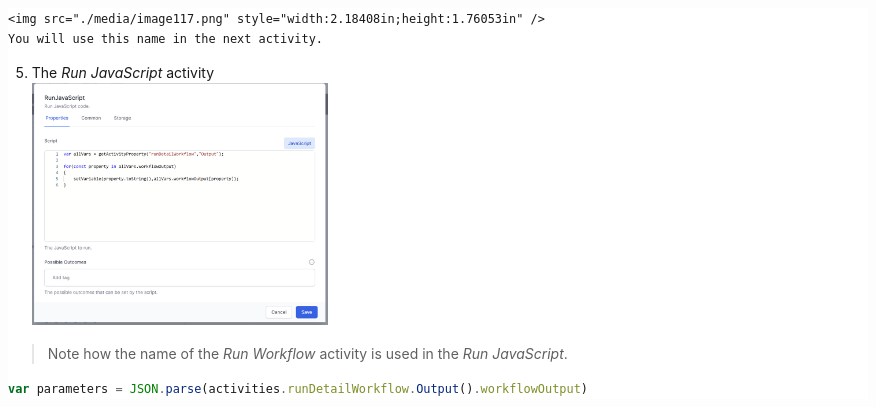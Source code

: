     <img src="./media/image117.png" style="width:2.18408in;height:1.76053in" />  
    You will use this name in the next activity.

5.  The *Run JavaScript* activity  
    <img src="./media/image118.png" style="width:3.08889in;height:2.51875in" />

> Note how the name of the *Run Workflow* activity is used in the *Run JavaScript*.

```js
var parameters = JSON.parse(activities.runDetailWorkflow.Output().workflowOutput)
```